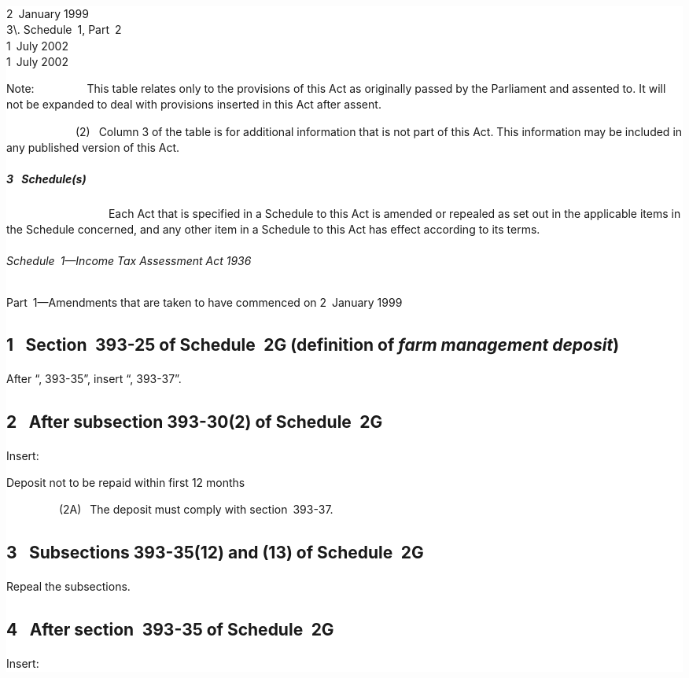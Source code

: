   <td>
    <div>2 January 1999</div>
  </td>
</tr>
<tr>
  <td>
    <div>3\. Schedule 1, Part 2</div>
  </td>
  <td>
    <div>1 July 2002</div>
  </td>
  <td>
    <div>1 July 2002</div>
  </td>
</tr></table>

Note:          This table relates only to the provisions of this Act as originally passed by the Parliament and assented to. It will not be expanded to deal with provisions inserted in this Act after assent.

             (2)  Column 3 of the table is for additional information that is not part of this Act. This information may be included in any published version of this Act.

##### <a id="3"></a>3  Schedule(s)

                   Each Act that is specified in a Schedule to this Act is amended or repealed as set out in the applicable items in the Schedule concerned, and any other item in a Schedule to this Act has effect according to its terms.

###### Schedule 1—Income Tax Assessment Act 1936

<h7 class="ActHead7">Part 1—Amendments that are taken to have commenced on 2 January 1999</h7>

## 1  Section 393-25 of Schedule 2G (definition of _farm management deposit_)

After “, 393-35”, insert “, 393-37”.

## 2  After subsection 393-30(2) of Schedule 2G

Insert:

Deposit not to be repaid within first 12 months

          (2A)  The deposit must comply with section 393-37.

## 3  Subsections 393-35(12) and (13) of Schedule 2G

Repeal the subsections.

## 4  After section 393-35 of Schedule 2G

Insert:
